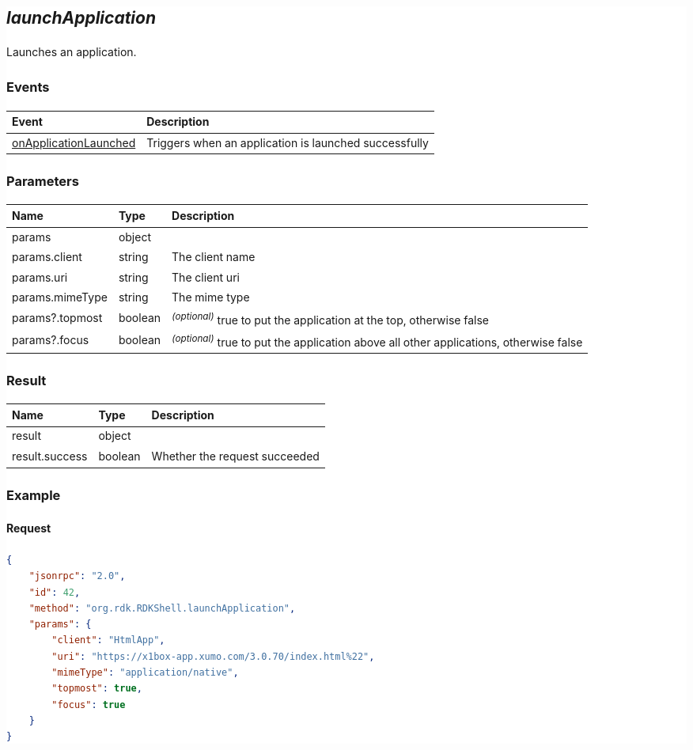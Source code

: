 <a name="launchApplication"></a>
## *launchApplication*

Launches an application.

### Events

| Event | Description |
| :-------- | :-------- |
| [onApplicationLaunched](#onApplicationLaunched) | Triggers when an application is launched successfully |
### Parameters

| Name | Type | Description |
| :-------- | :-------- | :-------- |
| params | object |  |
| params.client | string | The client name |
| params.uri | string | The client uri |
| params.mimeType | string | The mime type |
| params?.topmost | boolean | <sup>*(optional)*</sup> true to put the application at the top, otherwise false |
| params?.focus | boolean | <sup>*(optional)*</sup> true to put the application above all other applications, otherwise false |

### Result

| Name | Type | Description |
| :-------- | :-------- | :-------- |
| result | object |  |
| result.success | boolean | Whether the request succeeded |

### Example

#### Request

```json
{
    "jsonrpc": "2.0",
    "id": 42,
    "method": "org.rdk.RDKShell.launchApplication",
    "params": {
        "client": "HtmlApp",
        "uri": "https://x1box-app.xumo.com/3.0.70/index.html%22",
        "mimeType": "application/native",
        "topmost": true,
        "focus": true
    }
}
```
